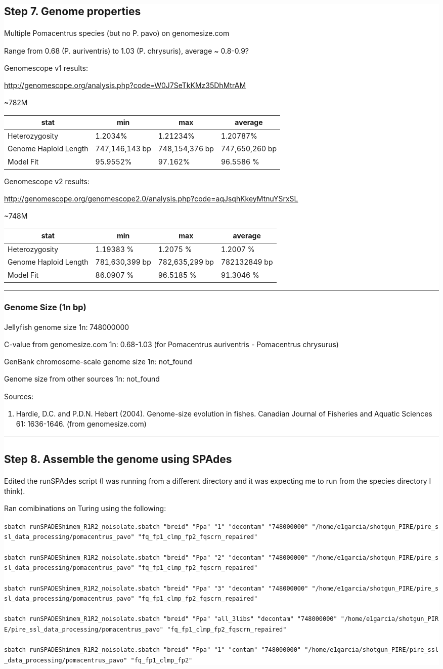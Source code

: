 ## Step 7. Genome properties

Multiple Pomacentrus species (but no P. pavo)  on genomesize.com

Range from  0.68 (P. auriventris) to 1.03 (P. chrysuris), average ~ 0.8-0.9?

Genomescope v1 results:

http://genomescope.org/analysis.php?code=W0J7SeTkKMz35DhMtrAM

~782M

stat	|min	|max	|average	
------	|------	|------	|------	
Heterozygosity	|1.2034%	|1.21234%	|1.20787%	
Genome Haploid Length	|747,146,143 bp	|748,154,376 bp	|747,650,260 bp	
Model Fit	|95.9552%	|97.162%	|96.5586 %	

Genomescope v2 results:

http://genomescope.org/genomescope2.0/analysis.php?code=aqJsqhKkeyMtnuYSrxSL

~748M

stat	|min	|max	|average	
------	|------	|------	|------	
Heterozygosity	|1.19383 %	|1.2075 %	|1.2007 %	
Genome Haploid Length	|781,630,399 bp	|782,635,299 bp	|782132849 bp	
Model Fit	|86.0907 %	|96.5185 %	|91.3046 %	

---

### Genome Size (1n bp)

Jellyfish genome size 1n: 748000000

C-value from genomesize.com 1n: 0.68-1.03 (for Pomacentrus auriventris - Pomacentrus chrysurus)

GenBank chromosome-scale genome size 1n: not_found

Genome size from other sources 1n: not_found

Sources: 
1. Hardie, D.C. and P.D.N. Hebert (2004). Genome-size evolution in fishes. Canadian Journal of Fisheries and Aquatic Sciences 61: 1636-1646. (from genomesize.com)

---

## Step 8. Assemble the genome using SPAdes

Edited the runSPAdes script (I was running from a different directory and it was expecting me to run from the species directory I think).

Ran comibinations on Turing  using the following:

```
sbatch runSPADEShimem_R1R2_noisolate.sbatch "breid" "Ppa" "1" "decontam" "748000000" "/home/e1garcia/shotgun_PIRE/pire_ssl_data_processing/pomacentrus_pavo" "fq_fp1_clmp_fp2_fqscrn_repaired"

sbatch runSPADEShimem_R1R2_noisolate.sbatch "breid" "Ppa" "2" "decontam" "748000000" "/home/e1garcia/shotgun_PIRE/pire_ssl_data_processing/pomacentrus_pavo" "fq_fp1_clmp_fp2_fqscrn_repaired"

sbatch runSPADEShimem_R1R2_noisolate.sbatch "breid" "Ppa" "3" "decontam" "748000000" "/home/e1garcia/shotgun_PIRE/pire_ssl_data_processing/pomacentrus_pavo" "fq_fp1_clmp_fp2_fqscrn_repaired"

sbatch runSPADEShimem_R1R2_noisolate.sbatch "breid" "Ppa" "all_3libs" "decontam" "748000000" "/home/e1garcia/shotgun_PIRE/pire_ssl_data_processing/pomacentrus_pavo" "fq_fp1_clmp_fp2_fqscrn_repaired"

sbatch runSPADEShimem_R1R2_noisolate.sbatch "breid" "Ppa" "1" "contam" "748000000" "/home/e1garcia/shotgun_PIRE/pire_ssl_data_processing/pomacentrus_pavo" "fq_fp1_clmp_fp2"
```